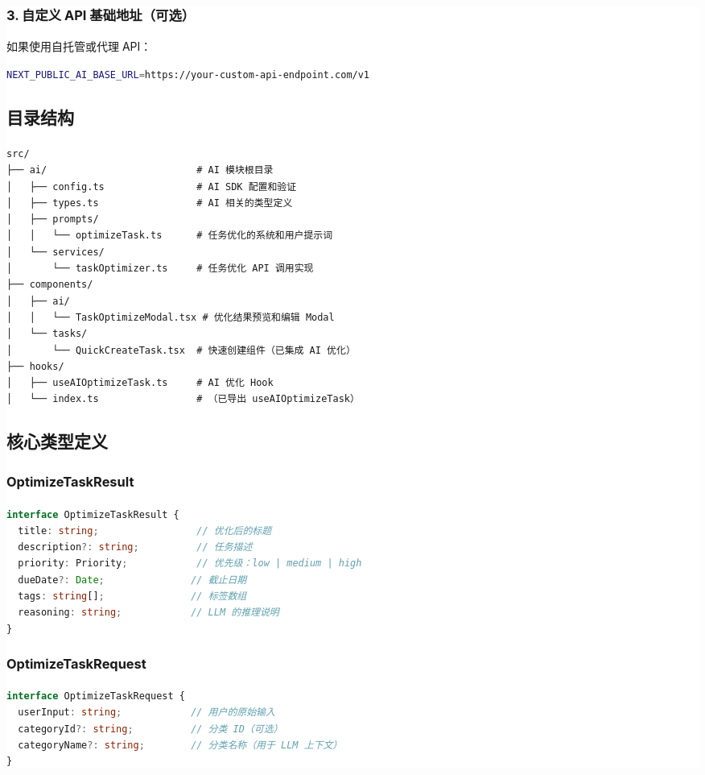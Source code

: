 ### 3. 自定义 API 基础地址（可选）

如果使用自托管或代理 API：

```bash
NEXT_PUBLIC_AI_BASE_URL=https://your-custom-api-endpoint.com/v1
```

## 目录结构

```
src/
├── ai/                          # AI 模块根目录
│   ├── config.ts                # AI SDK 配置和验证
│   ├── types.ts                 # AI 相关的类型定义
│   ├── prompts/
│   │   └── optimizeTask.ts      # 任务优化的系统和用户提示词
│   └── services/
│       └── taskOptimizer.ts     # 任务优化 API 调用实现
├── components/
│   ├── ai/
│   │   └── TaskOptimizeModal.tsx # 优化结果预览和编辑 Modal
│   └── tasks/
│       └── QuickCreateTask.tsx  # 快速创建组件（已集成 AI 优化）
├── hooks/
│   ├── useAIOptimizeTask.ts     # AI 优化 Hook
│   └── index.ts                 # （已导出 useAIOptimizeTask）
```

## 核心类型定义

### OptimizeTaskResult
```typescript
interface OptimizeTaskResult {
  title: string;                 // 优化后的标题
  description?: string;          // 任务描述
  priority: Priority;            // 优先级：low | medium | high
  dueDate?: Date;               // 截止日期
  tags: string[];               // 标签数组
  reasoning: string;            // LLM 的推理说明
}
```

### OptimizeTaskRequest
```typescript
interface OptimizeTaskRequest {
  userInput: string;            // 用户的原始输入
  categoryId?: string;          // 分类 ID（可选）
  categoryName?: string;        // 分类名称（用于 LLM 上下文）
}
```
